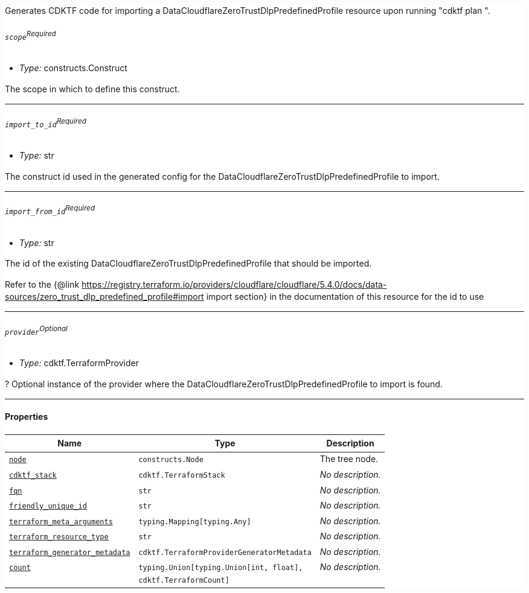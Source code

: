 Generates CDKTF code for importing a DataCloudflareZeroTrustDlpPredefinedProfile resource upon running "cdktf plan <stack-name>".

###### `scope`<sup>Required</sup> <a name="scope" id="@cdktf/provider-cloudflare.dataCloudflareZeroTrustDlpPredefinedProfile.DataCloudflareZeroTrustDlpPredefinedProfile.generateConfigForImport.parameter.scope"></a>

- *Type:* constructs.Construct

The scope in which to define this construct.

---

###### `import_to_id`<sup>Required</sup> <a name="import_to_id" id="@cdktf/provider-cloudflare.dataCloudflareZeroTrustDlpPredefinedProfile.DataCloudflareZeroTrustDlpPredefinedProfile.generateConfigForImport.parameter.importToId"></a>

- *Type:* str

The construct id used in the generated config for the DataCloudflareZeroTrustDlpPredefinedProfile to import.

---

###### `import_from_id`<sup>Required</sup> <a name="import_from_id" id="@cdktf/provider-cloudflare.dataCloudflareZeroTrustDlpPredefinedProfile.DataCloudflareZeroTrustDlpPredefinedProfile.generateConfigForImport.parameter.importFromId"></a>

- *Type:* str

The id of the existing DataCloudflareZeroTrustDlpPredefinedProfile that should be imported.

Refer to the {@link https://registry.terraform.io/providers/cloudflare/cloudflare/5.4.0/docs/data-sources/zero_trust_dlp_predefined_profile#import import section} in the documentation of this resource for the id to use

---

###### `provider`<sup>Optional</sup> <a name="provider" id="@cdktf/provider-cloudflare.dataCloudflareZeroTrustDlpPredefinedProfile.DataCloudflareZeroTrustDlpPredefinedProfile.generateConfigForImport.parameter.provider"></a>

- *Type:* cdktf.TerraformProvider

? Optional instance of the provider where the DataCloudflareZeroTrustDlpPredefinedProfile to import is found.

---

#### Properties <a name="Properties" id="Properties"></a>

| **Name** | **Type** | **Description** |
| --- | --- | --- |
| <code><a href="#@cdktf/provider-cloudflare.dataCloudflareZeroTrustDlpPredefinedProfile.DataCloudflareZeroTrustDlpPredefinedProfile.property.node">node</a></code> | <code>constructs.Node</code> | The tree node. |
| <code><a href="#@cdktf/provider-cloudflare.dataCloudflareZeroTrustDlpPredefinedProfile.DataCloudflareZeroTrustDlpPredefinedProfile.property.cdktfStack">cdktf_stack</a></code> | <code>cdktf.TerraformStack</code> | *No description.* |
| <code><a href="#@cdktf/provider-cloudflare.dataCloudflareZeroTrustDlpPredefinedProfile.DataCloudflareZeroTrustDlpPredefinedProfile.property.fqn">fqn</a></code> | <code>str</code> | *No description.* |
| <code><a href="#@cdktf/provider-cloudflare.dataCloudflareZeroTrustDlpPredefinedProfile.DataCloudflareZeroTrustDlpPredefinedProfile.property.friendlyUniqueId">friendly_unique_id</a></code> | <code>str</code> | *No description.* |
| <code><a href="#@cdktf/provider-cloudflare.dataCloudflareZeroTrustDlpPredefinedProfile.DataCloudflareZeroTrustDlpPredefinedProfile.property.terraformMetaArguments">terraform_meta_arguments</a></code> | <code>typing.Mapping[typing.Any]</code> | *No description.* |
| <code><a href="#@cdktf/provider-cloudflare.dataCloudflareZeroTrustDlpPredefinedProfile.DataCloudflareZeroTrustDlpPredefinedProfile.property.terraformResourceType">terraform_resource_type</a></code> | <code>str</code> | *No description.* |
| <code><a href="#@cdktf/provider-cloudflare.dataCloudflareZeroTrustDlpPredefinedProfile.DataCloudflareZeroTrustDlpPredefinedProfile.property.terraformGeneratorMetadata">terraform_generator_metadata</a></code> | <code>cdktf.TerraformProviderGeneratorMetadata</code> | *No description.* |
| <code><a href="#@cdktf/provider-cloudflare.dataCloudflareZeroTrustDlpPredefinedProfile.DataCloudflareZeroTrustDlpPredefinedProfile.property.count">count</a></code> | <code>typing.Union[typing.Union[int, float], cdktf.TerraformCount]</code> | *No description.* |